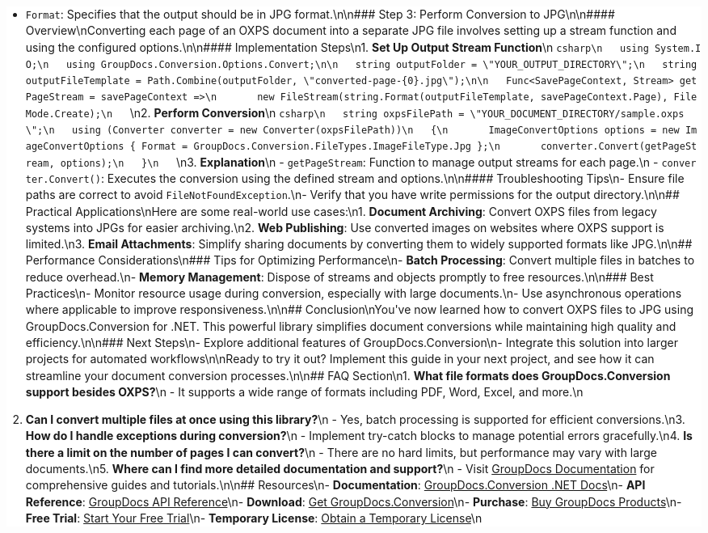 - `Format`: Specifies that the output should be in JPG format.\n\n### Step 3: Perform Conversion to JPG\n\n#### Overview\nConverting each page of an OXPS document into a separate JPG file involves setting up a stream function and using the configured options.\n\n#### Implementation Steps\n1. **Set Up Output Stream Function**\n   ```csharp\n   using System.IO;\n   using GroupDocs.Conversion.Options.Convert;\n\n   string outputFolder = \"YOUR_OUTPUT_DIRECTORY\";\n   string outputFileTemplate = Path.Combine(outputFolder, \"converted-page-{0}.jpg\");\n\n   Func<SavePageContext, Stream> getPageStream = savePageContext =>\n       new FileStream(string.Format(outputFileTemplate, savePageContext.Page), FileMode.Create);\n   ```\n2. **Perform Conversion**\n   ```csharp\n   string oxpsFilePath = \"YOUR_DOCUMENT_DIRECTORY/sample.oxps\";\n   using (Converter converter = new Converter(oxpsFilePath))\n   {\n       ImageConvertOptions options = new ImageConvertOptions { Format = GroupDocs.Conversion.FileTypes.ImageFileType.Jpg };\n       converter.Convert(getPageStream, options);\n   }\n   ```\n3. **Explanation**\n   - `getPageStream`: Function to manage output streams for each page.\n   - `converter.Convert()`: Executes the conversion using the defined stream and options.\n\n#### Troubleshooting Tips\n- Ensure file paths are correct to avoid `FileNotFoundException`.\n- Verify that you have write permissions for the output directory.\n\n## Practical Applications\nHere are some real-world use cases:\n1. **Document Archiving**: Convert OXPS files from legacy systems into JPGs for easier archiving.\n2. **Web Publishing**: Use converted images on websites where OXPS support is limited.\n3. **Email Attachments**: Simplify sharing documents by converting them to widely supported formats like JPG.\n\n## Performance Considerations\n### Tips for Optimizing Performance\n- **Batch Processing**: Convert multiple files in batches to reduce overhead.\n- **Memory Management**: Dispose of streams and objects promptly to free resources.\n\n### Best Practices\n- Monitor resource usage during conversion, especially with large documents.\n- Use asynchronous operations where applicable to improve responsiveness.\n\n## Conclusion\nYou've now learned how to convert OXPS files to JPG using GroupDocs.Conversion for .NET. This powerful library simplifies document conversions while maintaining high quality and efficiency.\n\n### Next Steps\n- Explore additional features of GroupDocs.Conversion\n- Integrate this solution into larger projects for automated workflows\n\nReady to try it out? Implement this guide in your next project, and see how it can streamline your document conversion processes.\n\n## FAQ Section\n1. **What file formats does GroupDocs.Conversion support besides OXPS?**\n   - It supports a wide range of formats including PDF, Word, Excel, and more.\n   
2. **Can I convert multiple files at once using this library?**\n   - Yes, batch processing is supported for efficient conversions.\n3. **How do I handle exceptions during conversion?**\n   - Implement try-catch blocks to manage potential errors gracefully.\n4. **Is there a limit on the number of pages I can convert?**\n   - There are no hard limits, but performance may vary with large documents.\n5. **Where can I find more detailed documentation and support?**\n   - Visit [GroupDocs Documentation](https://docs.groupdocs.com/conversion/net/) for comprehensive guides and tutorials.\n\n## Resources\n- **Documentation**: [GroupDocs.Conversion .NET Docs](https://docs.groupdocs.com/conversion/net/)\n- **API Reference**: [GroupDocs API Reference](https://reference.groupdocs.com/conversion/net/)\n- **Download**: [Get GroupDocs.Conversion](https://releases.groupdocs.com/conversion/net/)\n- **Purchase**: [Buy GroupDocs Products](https://purchase.groupdocs.com/buy)\n- **Free Trial**: [Start Your Free Trial](https://releases.groupdocs.com/conversion/net/)\n- **Temporary License**: [Obtain a Temporary License](https://purchase.groupdocs.com/temporary-license/)\n
